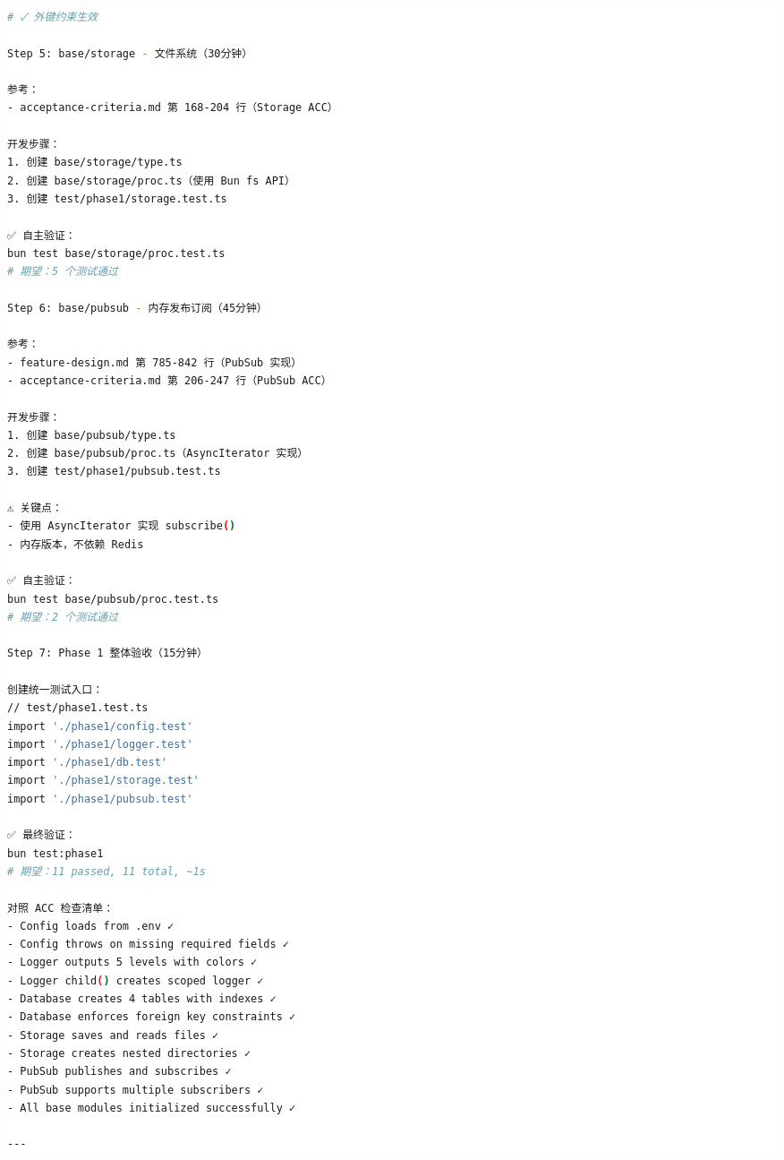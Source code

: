   ```bash
  # ✓ 外键约束生效

  Step 5: base/storage - 文件系统（30分钟）

  参考：
  - acceptance-criteria.md 第 168-204 行（Storage ACC）

  开发步骤：
  1. 创建 base/storage/type.ts
  2. 创建 base/storage/proc.ts（使用 Bun fs API）
  3. 创建 test/phase1/storage.test.ts

  ✅ 自主验证：
  bun test base/storage/proc.test.ts
  # 期望：5 个测试通过

  Step 6: base/pubsub - 内存发布订阅（45分钟）

  参考：
  - feature-design.md 第 785-842 行（PubSub 实现）
  - acceptance-criteria.md 第 206-247 行（PubSub ACC）

  开发步骤：
  1. 创建 base/pubsub/type.ts
  2. 创建 base/pubsub/proc.ts（AsyncIterator 实现）
  3. 创建 test/phase1/pubsub.test.ts

  ⚠️ 关键点：
  - 使用 AsyncIterator 实现 subscribe()
  - 内存版本，不依赖 Redis

  ✅ 自主验证：
  bun test base/pubsub/proc.test.ts
  # 期望：2 个测试通过

  Step 7: Phase 1 整体验收（15分钟）

  创建统一测试入口：
  // test/phase1.test.ts
  import './phase1/config.test'
  import './phase1/logger.test'
  import './phase1/db.test'
  import './phase1/storage.test'
  import './phase1/pubsub.test'

  ✅ 最终验证：
  bun test:phase1
  # 期望：11 passed, 11 total, ~1s

  对照 ACC 检查清单：
  - Config loads from .env ✓
  - Config throws on missing required fields ✓
  - Logger outputs 5 levels with colors ✓
  - Logger child() creates scoped logger ✓
  - Database creates 4 tables with indexes ✓
  - Database enforces foreign key constraints ✓
  - Storage saves and reads files ✓
  - Storage creates nested directories ✓
  - PubSub publishes and subscribes ✓
  - PubSub supports multiple subscribers ✓
  - All base modules initialized successfully ✓

  ---
  ```
